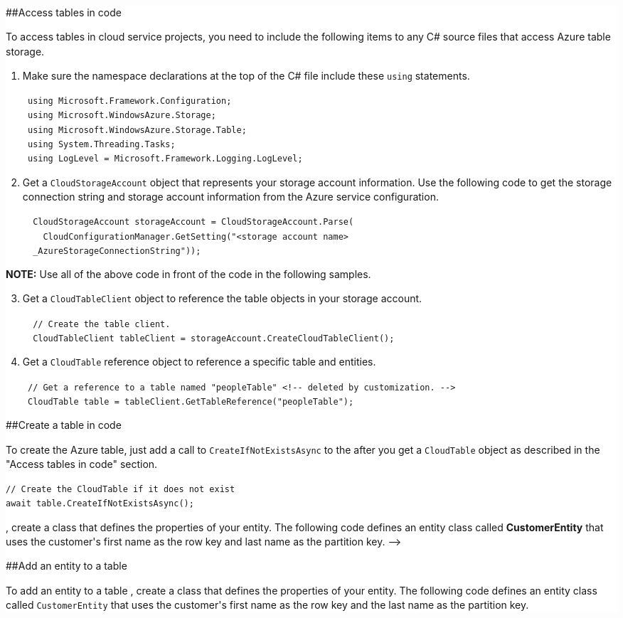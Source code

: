 




##Access tables in code 


To access tables in cloud service projects, you need to include the following items to any C# source files that access Azure table storage.

1. Make sure the namespace declarations at the top of the C# file include these  `using`  statements.

		using Microsoft.Framework.Configuration;
		using Microsoft.WindowsAzure.Storage;
		using Microsoft.WindowsAzure.Storage.Table;
		using System.Threading.Tasks;
		using LogLevel = Microsoft.Framework.Logging.LogLevel;

2. Get a  `CloudStorageAccount`  object that represents your storage account information. Use the following code to get the storage connection string and storage account information from the Azure service configuration.

		 CloudStorageAccount storageAccount = CloudStorageAccount.Parse(
		   CloudConfigurationManager.GetSetting("<storage account name>
         _AzureStorageConnectionString"));



**NOTE:** Use all of the above code in front of the code in the following samples.


3. Get a `CloudTableClient` object to reference the table objects in your storage account.


         // Create the table client.
         CloudTableClient tableClient = storageAccount.CreateCloudTableClient();

4. Get a  `CloudTable`  reference object to reference a specific table and entities.

    	// Get a reference to a table named "peopleTable" <!-- deleted by customization. -->
	    CloudTable table = tableClient.GetTableReference("peopleTable");



##Create a table in code

To create the Azure table, just add a call to `CreateIfNotExistsAsync` to the after you get a `CloudTable` object as described in the "Access tables in code" section.


    // Create the CloudTable if it does not exist
    await table.CreateIfNotExistsAsync();

,  create a class that defines the properties of your entity. The following code defines an entity class called **CustomerEntity** that uses the customer's first name as the row key and  last name as the partition key.
-->

##Add an entity to a table

To add an entity to a table ,  create a class that defines the properties of your entity. The following code defines an entity class called `CustomerEntity` that uses the customer's first name as the row key and the last name as the partition key.
